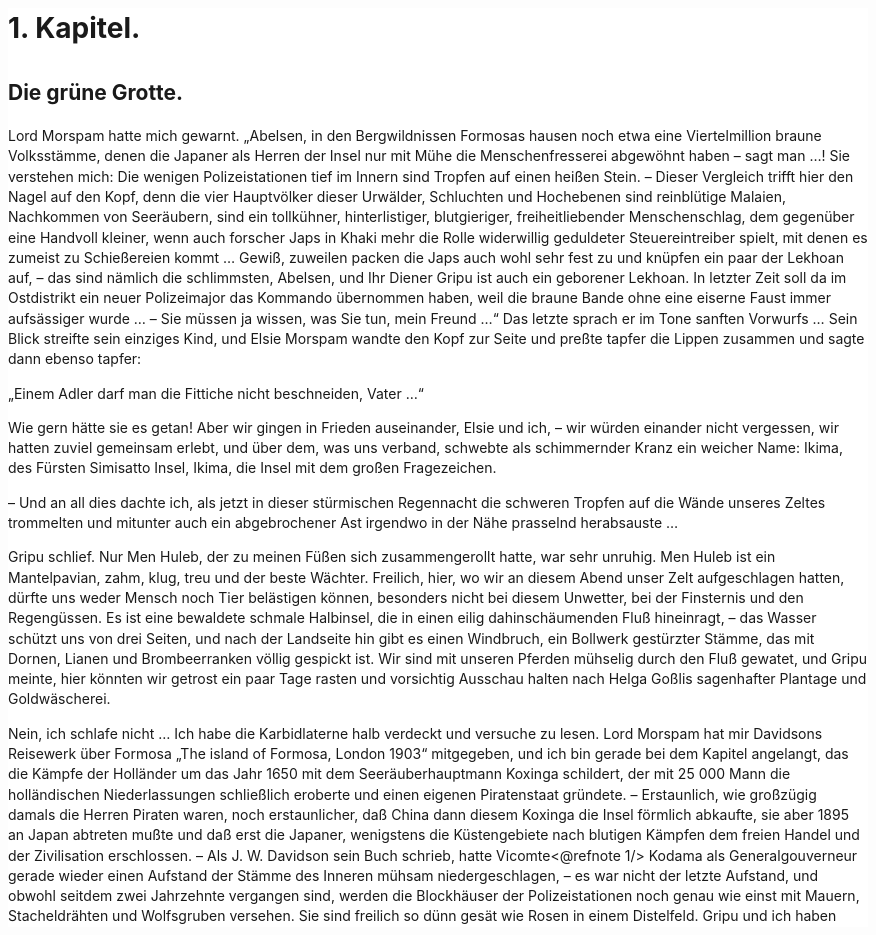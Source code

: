 1\. Kapitel.
============
Die grüne Grotte.
------------

Lord Morspam hatte mich gewarnt. „Abelsen, in den Bergwildnissen Formosas
hausen noch etwa eine Viertelmillion braune Volksstämme, denen die Japaner als
Herren der Insel nur mit Mühe die Menschenfresserei abgewöhnt haben – sagt man
…! Sie verstehen mich: Die wenigen Polizeistationen tief im Innern sind Tropfen
auf einen heißen Stein. – Dieser Vergleich trifft hier den Nagel auf den Kopf,
denn die vier Hauptvölker dieser Urwälder, Schluchten und Hochebenen sind
reinblütige Malaien, Nachkommen von Seeräubern, sind ein tollkühner,
hinterlistiger, blutgieriger, freiheitliebender Menschenschlag, dem gegenüber
eine Handvoll kleiner, wenn auch forscher Japs in Khaki mehr die Rolle
widerwillig geduldeter Steuereintreiber spielt, mit denen es zumeist zu
Schießereien kommt … Gewiß, zuweilen packen die Japs auch wohl sehr fest zu und
knüpfen ein paar der Lekhoan auf, – das sind nämlich die schlimmsten, Abelsen,
und Ihr Diener Gripu ist auch ein geborener Lekhoan. In letzter Zeit soll da im
Ostdistrikt ein neuer Polizeimajor das Kommando übernommen haben, weil die
braune Bande ohne eine eiserne Faust immer aufsässiger wurde … – Sie müssen ja
wissen, was Sie tun, mein Freund …“ Das letzte sprach er im Tone sanften
Vorwurfs … Sein Blick streifte sein einziges Kind, und Elsie Morspam wandte den
Kopf zur Seite und preßte tapfer die Lippen zusammen und sagte dann ebenso
tapfer:

„Einem Adler darf man die Fittiche nicht beschneiden, Vater …“

Wie gern hätte sie es getan! Aber wir gingen in Frieden auseinander, Elsie und
ich, – wir würden einander nicht vergessen, wir hatten zuviel gemeinsam erlebt,
und über dem, was uns verband, schwebte als schimmernder Kranz ein weicher
Name: Ikima, des Fürsten Simisatto Insel, Ikima, die Insel mit dem großen
Fragezeichen.

– Und an all dies dachte ich, als jetzt in dieser stürmischen Regennacht die
schweren Tropfen auf die Wände unseres Zeltes trommelten und mitunter auch ein
abgebrochener Ast irgendwo in der Nähe prasselnd herabsauste …

Gripu schlief. Nur Men Huleb, der zu meinen Füßen sich zusammengerollt hatte,
war sehr unruhig. Men Huleb ist ein Mantelpavian, zahm, klug, treu und der
beste Wächter. Freilich, hier, wo wir an diesem Abend unser Zelt aufgeschlagen
hatten, dürfte uns weder Mensch noch Tier belästigen können, besonders nicht
bei diesem Unwetter, bei der Finsternis und den Regengüssen. Es ist eine
bewaldete schmale Halbinsel, die in einen eilig dahinschäumenden Fluß
hineinragt, – das Wasser schützt uns von drei Seiten, und nach der Landseite
hin gibt es einen Windbruch, ein Bollwerk gestürzter Stämme, das mit Dornen,
Lianen und Brombeerranken völlig gespickt ist. Wir sind mit unseren Pferden
mühselig durch den Fluß gewatet, und Gripu meinte, hier könnten wir getrost ein
paar Tage rasten und vorsichtig Ausschau halten nach Helga Goßlis sagenhafter
Plantage und Goldwäscherei.

Nein, ich schlafe nicht … Ich habe die Karbidlaterne halb verdeckt und versuche
zu lesen. Lord Morspam hat mir Davidsons Reisewerk über Formosa „The island of
Formosa, London 1903“ mitgegeben, und ich bin gerade bei dem Kapitel angelangt,
das die Kämpfe der Holländer um das Jahr 1650 mit dem Seeräuberhauptmann
Koxinga schildert, der mit 25 000 Mann die holländischen Niederlassungen
schließlich eroberte und einen eigenen Piratenstaat gründete. – Erstaunlich,
wie großzügig damals die Herren Piraten waren, noch erstaunlicher, daß China
dann diesem Koxinga die Insel förmlich abkaufte, sie aber 1895 an Japan
abtreten mußte und daß erst die Japaner, wenigstens die Küstengebiete nach
blutigen Kämpfen dem freien Handel und der Zivilisation erschlossen. – Als J.
W. Davidson sein Buch schrieb, hatte Vicomte<@refnote 1/> Kodama als
Generalgouverneur gerade wieder einen Aufstand der Stämme des Inneren mühsam
niedergeschlagen, – es war nicht der letzte Aufstand, und obwohl seitdem zwei
Jahrzehnte vergangen sind, werden die Blockhäuser der Polizeistationen noch
genau wie einst mit Mauern, Stacheldrähten und Wolfsgruben versehen. Sie sind
freilich so dünn gesät wie Rosen in einem Distelfeld. Gripu und ich haben